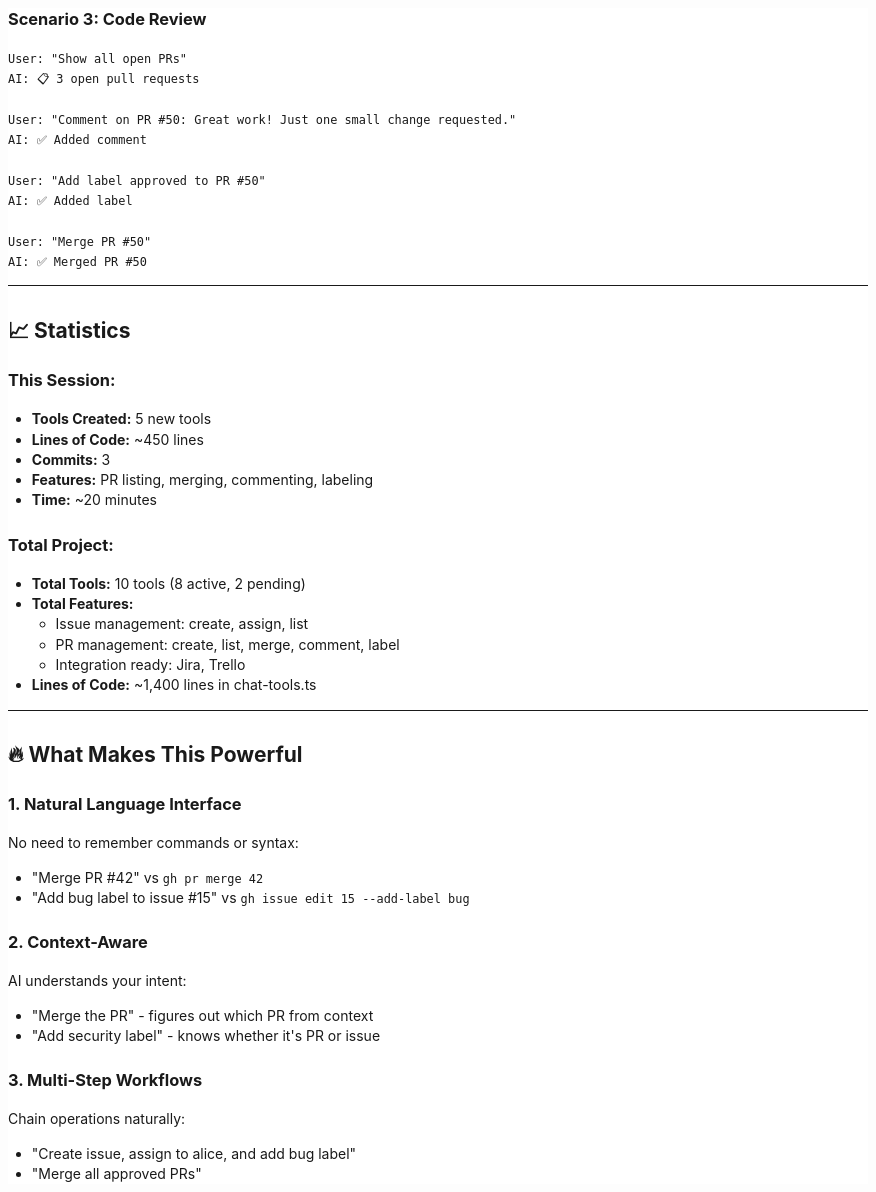 ### Scenario 3: Code Review
```
User: "Show all open PRs"
AI: 📋 3 open pull requests

User: "Comment on PR #50: Great work! Just one small change requested."
AI: ✅ Added comment

User: "Add label approved to PR #50"
AI: ✅ Added label

User: "Merge PR #50"
AI: ✅ Merged PR #50
```

---

## 📈 Statistics

### This Session:
- **Tools Created:** 5 new tools
- **Lines of Code:** ~450 lines
- **Commits:** 3
- **Features:** PR listing, merging, commenting, labeling
- **Time:** ~20 minutes

### Total Project:
- **Total Tools:** 10 tools (8 active, 2 pending)
- **Total Features:**
  - Issue management: create, assign, list
  - PR management: create, list, merge, comment, label
  - Integration ready: Jira, Trello
- **Lines of Code:** ~1,400 lines in chat-tools.ts

---

## 🔥 What Makes This Powerful

### 1. **Natural Language Interface**
No need to remember commands or syntax:
- "Merge PR #42" vs `gh pr merge 42`
- "Add bug label to issue #15" vs `gh issue edit 15 --add-label bug`

### 2. **Context-Aware**
AI understands your intent:
- "Merge the PR" - figures out which PR from context
- "Add security label" - knows whether it's PR or issue

### 3. **Multi-Step Workflows**
Chain operations naturally:
- "Create issue, assign to alice, and add bug label"
- "Merge all approved PRs"
